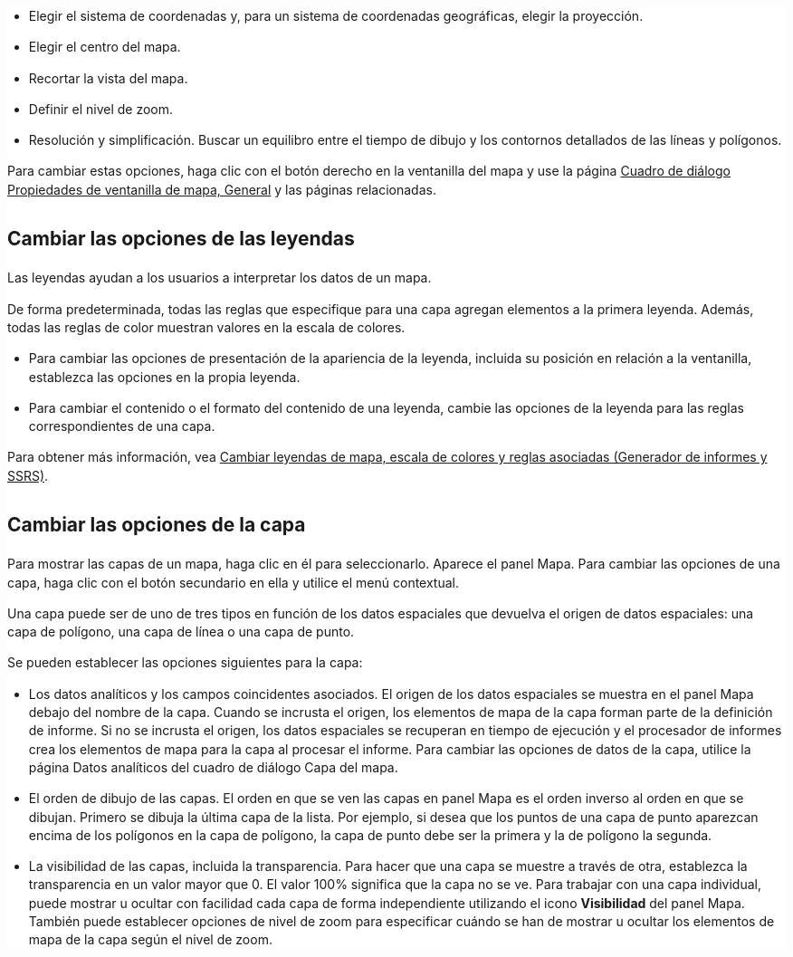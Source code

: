 -   Elegir el sistema de coordenadas y, para un sistema de coordenadas geográficas, elegir la proyección.  
  
-   Elegir el centro del mapa.  
  
-   Recortar la vista del mapa.  
  
-   Definir el nivel de zoom.  
  
-   Resolución y simplificación. Buscar un equilibro entre el tiempo de dibujo y los contornos detallados de las líneas y polígonos.  
  
 Para cambiar estas opciones, haga clic con el botón derecho en la ventanilla del mapa y use la página [Cuadro de diálogo Propiedades de ventanilla de mapa, General](https://msdn.microsoft.com/library/6c9c773e-5c56-4571-95ed-8a157cfdfe52) y las páginas relacionadas.  
  
##  <a name="Legends"></a> Cambiar las opciones de las leyendas  
 Las leyendas ayudan a los usuarios a interpretar los datos de un mapa.  
  
 De forma predeterminada, todas las reglas que especifique para una capa agregan elementos a la primera leyenda. Además, todas las reglas de color muestran valores en la escala de colores.  
  
-   Para cambiar las opciones de presentación de la apariencia de la leyenda, incluida su posición en relación a la ventanilla, establezca las opciones en la propia leyenda.  
  
-   Para cambiar el contenido o el formato del contenido de una leyenda, cambie las opciones de la leyenda para las reglas correspondientes de una capa.  
  
 Para obtener más información, vea [Cambiar leyendas de mapa, escala de colores y reglas asociadas &#40;Generador de informes y SSRS&#41;](../../reporting-services/report-design/change-map-legends-color-scale-and-associated-rules-report-builder-and-ssrs.md).  
  
##  <a name="Layer"></a> Cambiar las opciones de la capa  
 Para mostrar las capas de un mapa, haga clic en él para seleccionarlo. Aparece el panel Mapa. Para cambiar las opciones de una capa, haga clic con el botón secundario en ella y utilice el menú contextual.  
  
 Una capa puede ser de uno de tres tipos en función de los datos espaciales que devuelva el origen de datos espaciales: una capa de polígono, una capa de línea o una capa de punto.  
  
 Se pueden establecer las opciones siguientes para la capa:  
  
-   Los datos analíticos y los campos coincidentes asociados. El origen de los datos espaciales se muestra en el panel Mapa debajo del nombre de la capa. Cuando se incrusta el origen, los elementos de mapa de la capa forman parte de la definición de informe. Si no se incrusta el origen, los datos espaciales se recuperan en tiempo de ejecución y el procesador de informes crea los elementos de mapa para la capa al procesar el informe. Para cambiar las opciones de datos de la capa, utilice la página Datos analíticos del cuadro de diálogo Capa del mapa.  
  
-   El orden de dibujo de las capas. El orden en que se ven las capas en panel Mapa es el orden inverso al orden en que se dibujan. Primero se dibuja la última capa de la lista. Por ejemplo, si desea que los puntos de una capa de punto aparezcan encima de los polígonos en la capa de polígono, la capa de punto debe ser la primera y la de polígono la segunda.  
  
-   La visibilidad de las capas, incluida la transparencia. Para hacer que una capa se muestre a través de otra, establezca la transparencia en un valor mayor que 0. El valor 100% significa que la capa no se ve. Para trabajar con una capa individual, puede mostrar u ocultar con facilidad cada capa de forma independiente utilizando el icono **Visibilidad** del panel Mapa. También puede establecer opciones de nivel de zoom para especificar cuándo se han de mostrar u ocultar los elementos de mapa de la capa según el nivel de zoom.  
  
